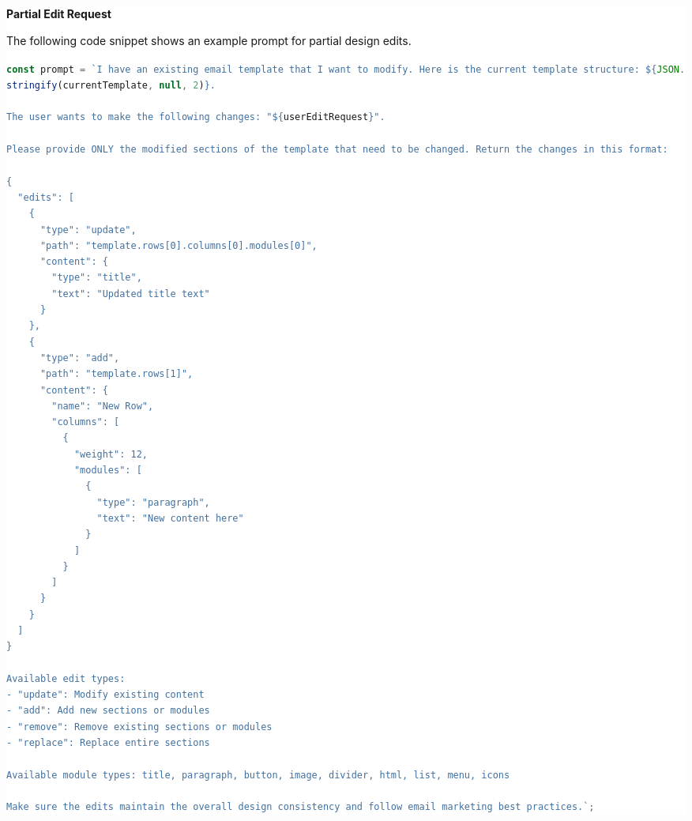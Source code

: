 
**Partial Edit Request**

The following code snippet shows an example prompt for partial design edits.

```javascript
const prompt = `I have an existing email template that I want to modify. Here is the current template structure: ${JSON.stringify(currentTemplate, null, 2)}. 

The user wants to make the following changes: "${userEditRequest}". 

Please provide ONLY the modified sections of the template that need to be changed. Return the changes in this format:

{
  "edits": [
    {
      "type": "update",
      "path": "template.rows[0].columns[0].modules[0]",
      "content": {
        "type": "title",
        "text": "Updated title text"
      }
    },
    {
      "type": "add",
      "path": "template.rows[1]",
      "content": {
        "name": "New Row",
        "columns": [
          {
            "weight": 12,
            "modules": [
              {
                "type": "paragraph",
                "text": "New content here"
              }
            ]
          }
        ]
      }
    }
  ]
}

Available edit types:
- "update": Modify existing content
- "add": Add new sections or modules
- "remove": Remove existing sections or modules
- "replace": Replace entire sections

Available module types: title, paragraph, button, image, divider, html, list, menu, icons

Make sure the edits maintain the overall design consistency and follow email marketing best practices.`;
```
